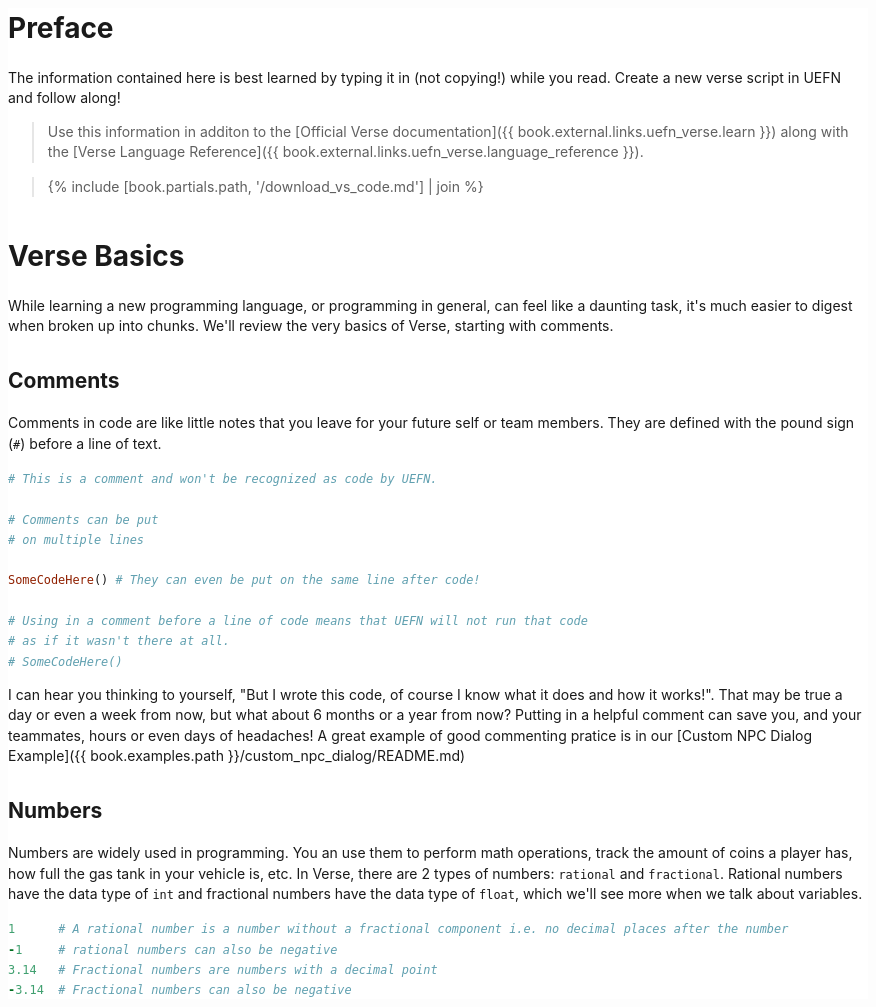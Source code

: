 # Preface

The information contained here is best learned by typing it in (not copying!) while you read. Create a new verse script in UEFN and follow along!

> Use this information in additon to the [Official Verse documentation]({{ book.external.links.uefn_verse.learn }}) along with the [Verse Language Reference]({{ book.external.links.uefn_verse.language_reference }}).

> {% include [book.partials.path, '/download_vs_code.md'] | join %}

# Verse Basics

While learning a new programming language, or programming in general, can feel like a daunting task, it's much easier to digest when broken up into chunks. We'll review the very basics of Verse, starting with comments.

## Comments

Comments in code are like little notes that you leave for your future self or team members. They are defined with the pound sign (`#`) before a line of text.

```ruby
# This is a comment and won't be recognized as code by UEFN.

# Comments can be put
# on multiple lines

SomeCodeHere() # They can even be put on the same line after code!

# Using in a comment before a line of code means that UEFN will not run that code
# as if it wasn't there at all.
# SomeCodeHere()
```

I can hear you thinking to yourself, "But I wrote this code, of course I know what it does and how it works!". That may be true a day or even a week from now, but what about 6 months or a year from now? Putting in a helpful comment can save you, and your teammates, hours or even days of headaches! A great example of good commenting pratice is in our [Custom NPC Dialog Example]({{ book.examples.path }}/custom_npc_dialog/README.md)

## Numbers

Numbers are widely used in programming. You an use them to perform math operations, track the amount of coins a player has, how full the gas tank in your vehicle is, etc. In Verse, there are 2 types of numbers: `rational` and `fractional`. Rational numbers have the data type of `int` and fractional numbers have the data type of `float`, which we'll see more when we talk about variables.

```ruby
1      # A rational number is a number without a fractional component i.e. no decimal places after the number
-1     # rational numbers can also be negative
3.14   # Fractional numbers are numbers with a decimal point
-3.14  # Fractional numbers can also be negative
```
